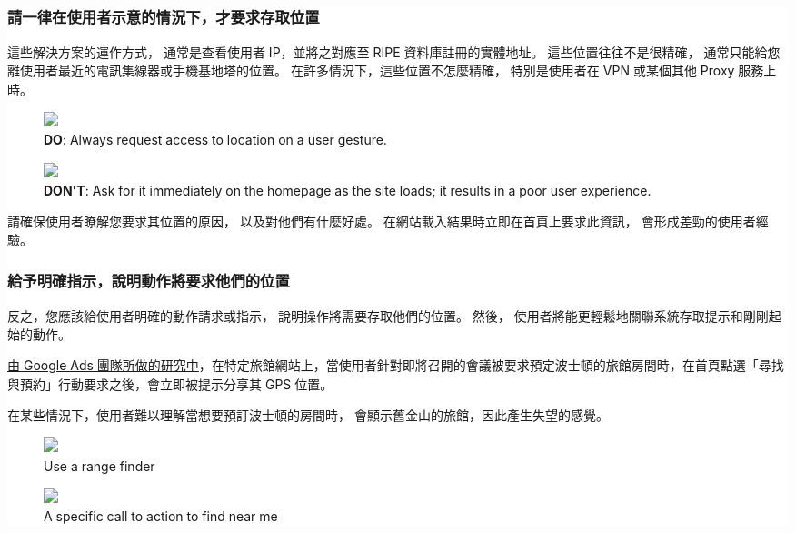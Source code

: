 ### 請一律在使用者示意的情況下，才要求存取位置

這些解決方案的運作方式， 通常是查看使用者 IP，並將之對應至 RIPE 資料庫註冊的實體地址。 這些位置往往不是很精確， 通常只能給您離使用者最近的電訊集線器或手機基地塔的位置。 在許多情況下，這些位置不怎麼精確， 特別是使用者在 VPN 或某個其他 Proxy 服務上時。

<div class="attempt-left">
  <figure>
    <img src="images/sw-navigation-good.png">
    <figcaption class="success">
      <b>DO</b>: Always request access to location on a user gesture.
     </figcaption>
  </figure>
</div>

<div class="attempt-right">
  <figure id="fig1">
    <img src="images/sw-navigation-bad.png">
    <figcaption class="warning">
      <b>DON'T</b>: Ask for it immediately on the homepage as the site loads; it results in a poor user experience.
    </figcaption>
  </figure>
</div>

<div style="clear:both;"></div>

請確保使用者瞭解您要求其位置的原因， 以及對他們有什麼好處。 在網站載入結果時立即在首頁上要求此資訊， 會形成差勁的使用者經驗。

### 給予明確指示，說明動作將要求他們的位置

反之，您應該給使用者明確的動作請求或指示， 說明操作將需要存取他們的位置。 然後， 使用者將能更輕鬆地關聯系統存取提示和剛剛起始的動作。

<a href="http://static.googleusercontent.com/media/www.google.com/en/us/intl/ALL_ALL/think/multiscreen/pdf/multi-screen-moblie-whitepaper_research-studies.pdf">由 Google Ads 團隊所做的研究中</a>，在特定旅館網站上，當使用者針對即將召開的會議被要求預定波士頓的旅館房間時，在首頁點選「尋找與預約」行動要求之後，會立即被提示分享其 GPS 位置。

在某些情況下，使用者難以理解當想要預訂波士頓的房間時， 會顯示舊金山的旅館，因此產生失望的感覺。

<div class="attempt-left">
  <figure>
    <img src="images/indication.png">
    <figcaption>
      Use a range finder
     </figcaption>
  </figure>
</div>

<div class="attempt-right">
  <figure id="fig1">
    <img src="images/nearme.png">
    <figcaption>
      A specific call to action to find near me  
    </figcaption>
  </figure>
</div>

